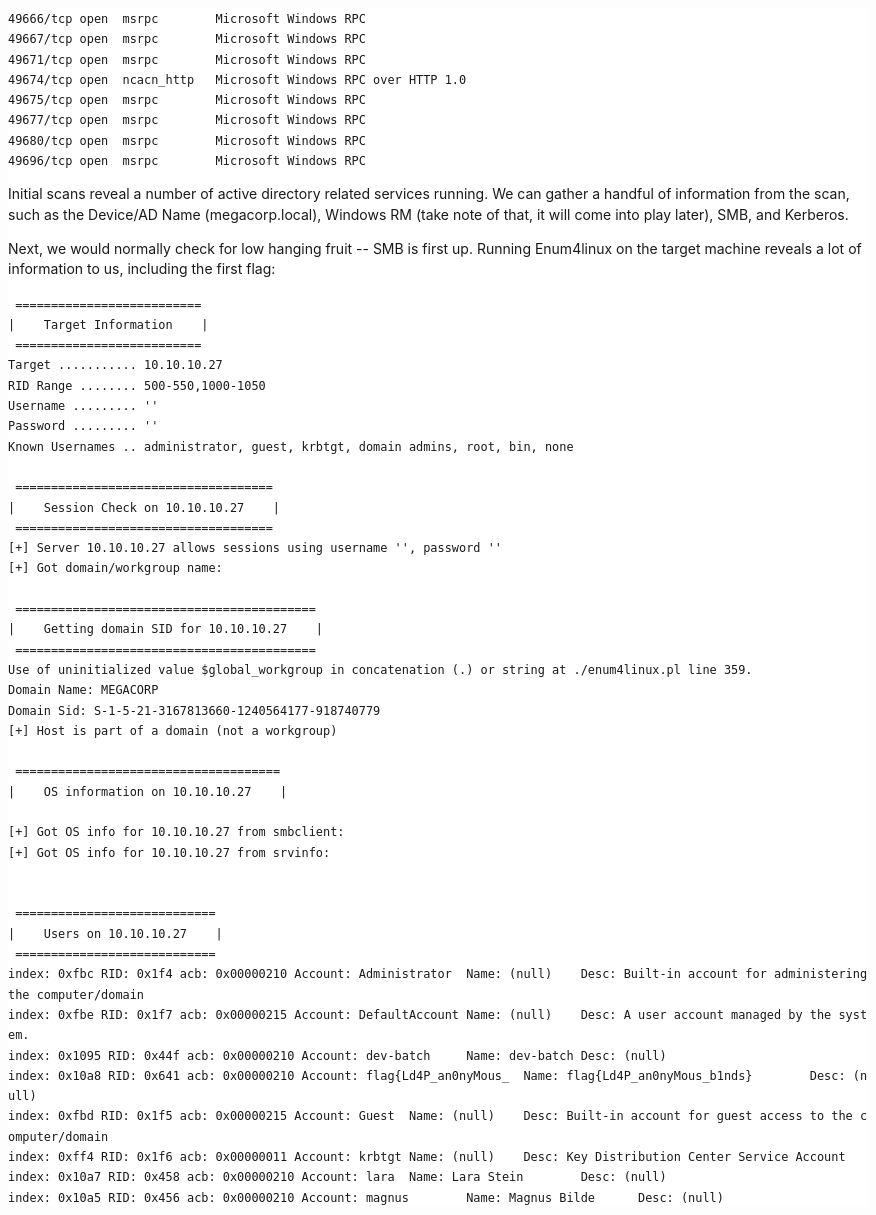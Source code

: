 ```
49666/tcp open  msrpc        Microsoft Windows RPC
49667/tcp open  msrpc        Microsoft Windows RPC
49671/tcp open  msrpc        Microsoft Windows RPC
49674/tcp open  ncacn_http   Microsoft Windows RPC over HTTP 1.0
49675/tcp open  msrpc        Microsoft Windows RPC
49677/tcp open  msrpc        Microsoft Windows RPC
49680/tcp open  msrpc        Microsoft Windows RPC
49696/tcp open  msrpc        Microsoft Windows RPC
```
Initial scans reveal a number of active directory related services running. We can gather a handful of information from the scan, such as the Device/AD Name (megacorp.local), Windows RM (take note of that, it will come into play later), SMB, and Kerberos.

Next, we would normally check for low hanging fruit -- SMB is first up. Running Enum4linux on the target machine reveals a lot of information to us, including the first flag:
```
 ==========================  
|    Target Information    | 
 ==========================  
Target ........... 10.10.10.27 
RID Range ........ 500-550,1000-1050 
Username ......... '' 
Password ......... '' 
Known Usernames .. administrator, guest, krbtgt, domain admins, root, bin, none 

 ====================================  
|    Session Check on 10.10.10.27    | 
 ====================================  
[+] Server 10.10.10.27 allows sessions using username '', password '' 
[+] Got domain/workgroup name:  
 
 ==========================================  
|    Getting domain SID for 10.10.10.27    | 
 ==========================================  
Use of uninitialized value $global_workgroup in concatenation (.) or string at ./enum4linux.pl line 359. 
Domain Name: MEGACORP 
Domain Sid: S-1-5-21-3167813660-1240564177-918740779 
[+] Host is part of a domain (not a workgroup) 
 
 =====================================  
|    OS information on 10.10.10.27    | 

[+] Got OS info for 10.10.10.27 from smbclient:  
[+] Got OS info for 10.10.10.27 from srvinfo: 


 ============================  
|    Users on 10.10.10.27    | 
 ============================  
index: 0xfbc RID: 0x1f4 acb: 0x00000210 Account: Administrator  Name: (null)    Desc: Built-in account for administering the computer/domain 
index: 0xfbe RID: 0x1f7 acb: 0x00000215 Account: DefaultAccount Name: (null)    Desc: A user account managed by the system. 
index: 0x1095 RID: 0x44f acb: 0x00000210 Account: dev-batch     Name: dev-batch Desc: (null) 
index: 0x10a8 RID: 0x641 acb: 0x00000210 Account: flag{Ld4P_an0nyMous_  Name: flag{Ld4P_an0nyMous_b1nds}        Desc: (null) 
index: 0xfbd RID: 0x1f5 acb: 0x00000215 Account: Guest  Name: (null)    Desc: Built-in account for guest access to the computer/domain 
index: 0xff4 RID: 0x1f6 acb: 0x00000011 Account: krbtgt Name: (null)    Desc: Key Distribution Center Service Account 
index: 0x10a7 RID: 0x458 acb: 0x00000210 Account: lara  Name: Lara Stein        Desc: (null) 
index: 0x10a5 RID: 0x456 acb: 0x00000210 Account: magnus        Name: Magnus Bilde      Desc: (null) 
```